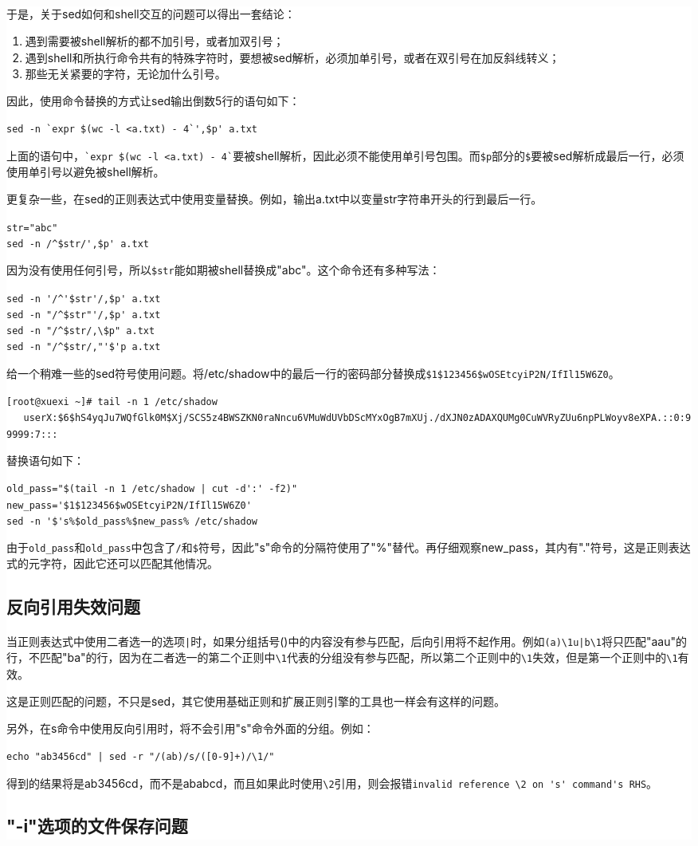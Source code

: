 于是，关于sed如何和shell交互的问题可以得出一套结论：

1. 遇到需要被shell解析的都不加引号，或者加双引号；
2. 遇到shell和所执行命令共有的特殊字符时，要想被sed解析，必须加单引号，或者在双引号在加反斜线转义；
3. 那些无关紧要的字符，无论加什么引号。

因此，使用命令替换的方式让sed输出倒数5行的语句如下：
```
sed -n `expr $(wc -l <a.txt) - 4`',$p' a.txt
```
上面的语句中，`` `expr $(wc -l <a.txt) - 4` ``要被shell解析，因此必须不能使用单引号包围。而`$p`部分的`$`要被sed解析成最后一行，必须使用单引号以避免被shell解析。

更复杂一些，在sed的正则表达式中使用变量替换。例如，输出a.txt中以变量str字符串开头的行到最后一行。
```
str="abc"
sed -n /^$str/',$p' a.txt
```
因为没有使用任何引号，所以`$str`能如期被shell替换成"abc"。这个命令还有多种写法：
```
sed -n '/^'$str'/,$p' a.txt
sed -n "/^$str"'/,$p' a.txt
sed -n "/^$str/,\$p" a.txt
sed -n "/^$str/,"'$'p a.txt
```
给一个稍难一些的sed符号使用问题。将/etc/shadow中的最后一行的密码部分替换成`$1$123456$wOSEtcyiP2N/IfIl15W6Z0`。
```
[root@xuexi ~]# tail -n 1 /etc/shadow
   userX:$6$hS4yqJu7WQfGlk0M$Xj/SCS5z4BWSZKN0raNncu6VMuWdUVbDScMYxOgB7mXUj./dXJN0zADAXQUMg0CuWVRyZUu6npPLWoyv8eXPA.::0:99999:7:::
```
替换语句如下：
```
old_pass="$(tail -n 1 /etc/shadow | cut -d':' -f2)"
new_pass='$1$123456$wOSEtcyiP2N/IfIl15W6Z0'
sed -n '$'s%$old_pass%$new_pass% /etc/shadow
```
由于`old_pass`和`old_pass`中包含了`/`和`$`符号，因此"s"命令的分隔符使用了"%"替代。再仔细观察new_pass，其内有"."符号，这是正则表达式的元字符，因此它还可以匹配其他情况。

<a name="blog4.2"></a>
## 反向引用失效问题

当正则表达式中使用二者选一的选项`|`时，如果分组括号()中的内容没有参与匹配，后向引用将不起作用。例如`(a)\1u|b\1`将只匹配"aau"的行，不匹配"ba"的行，因为在二者选一的第二个正则中`\1`代表的分组没有参与匹配，所以第二个正则中的`\1`失效，但是第一个正则中的`\1`有效。

这是正则匹配的问题，不只是sed，其它使用基础正则和扩展正则引擎的工具也一样会有这样的问题。

另外，在s命令中使用反向引用时，将不会引用"s"命令外面的分组。例如：
```
echo "ab3456cd" | sed -r "/(ab)/s/([0-9]+)/\1/"
```
得到的结果将是ab3456cd，而不是ababcd，而且如果此时使用`\2`引用，则会报错`invalid reference \2 on 's' command's RHS`。

<a name="blog4.3"></a>
## "-i"选项的文件保存问题


[1]: /shell/sed1  "sed修炼系列(一)：花拳绣腿之入门篇"